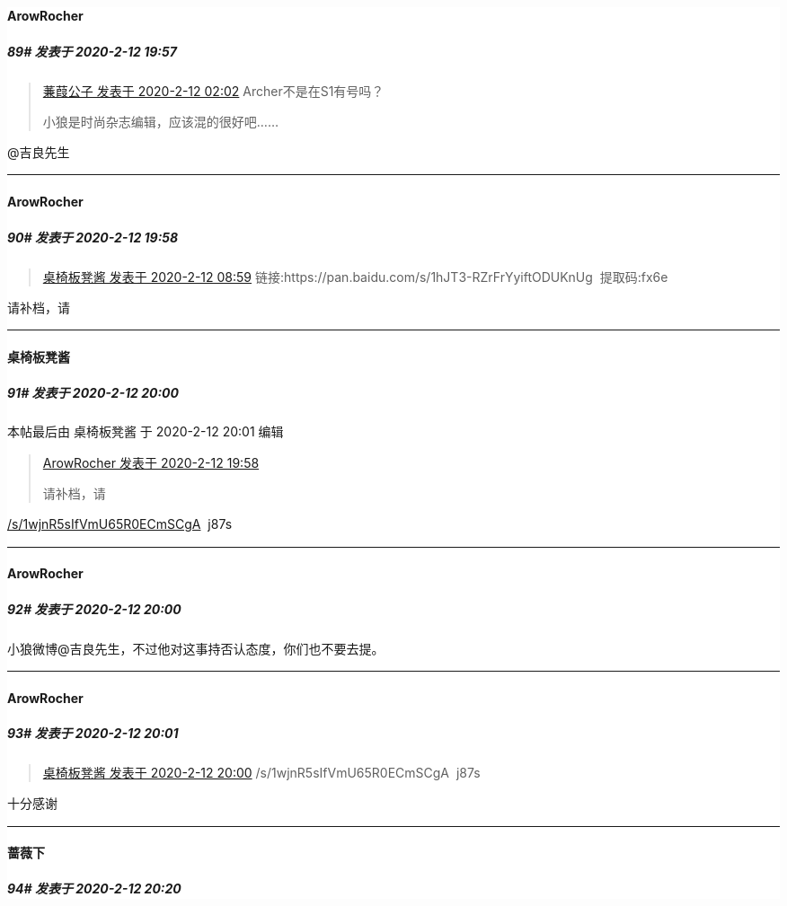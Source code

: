 ####  ArowRocher  
##### 89#       发表于 2020-2-12 19:57

<blockquote><a href="httphttps://bbs.saraba1st.com/2b/forum.php?mod=redirect&amp;goto=findpost&amp;pid=46393428&amp;ptid=1913385" target="_blank">蒹葭公子 发表于 2020-2-12 02:02</a>
Archer不是在S1有号吗？

小狼是时尚杂志编辑，应该混的很好吧……</blockquote>
@吉良先生

*****

####  ArowRocher  
##### 90#       发表于 2020-2-12 19:58

<blockquote><a href="httphttps://bbs.saraba1st.com/2b/forum.php?mod=redirect&amp;goto=findpost&amp;pid=46394303&amp;ptid=1913385" target="_blank">桌椅板凳酱 发表于 2020-2-12 08:59</a>
链接:https://pan.baidu.com/s/1hJT3-RZrFrYyiftODUKnUg 
提取码:fx6e</blockquote>
请补档，请

*****

####  桌椅板凳酱  
##### 91#       发表于 2020-2-12 20:00

 本帖最后由 桌椅板凳酱 于 2020-2-12 20:01 编辑 
<blockquote><a href="httphttps://bbs.saraba1st.com/2b/forum.php?mod=redirect&amp;goto=findpost&amp;pid=46400023&amp;ptid=1913385" target="_blank">ArowRocher 发表于 2020-2-12 19:58</a>

请补档，请</blockquote>
[/s/1wjnR5sIfVmU65R0ECmSCgA](https://pan.baidu.com/s/1wjnR5sIfVmU65R0ECmSCgA)  j87s

*****

####  ArowRocher  
##### 92#       发表于 2020-2-12 20:00

小狼微博@吉良先生，不过他对这事持否认态度，你们也不要去提。

*****

####  ArowRocher  
##### 93#       发表于 2020-2-12 20:01

<blockquote><a href="httphttps://bbs.saraba1st.com/2b/forum.php?mod=redirect&amp;goto=findpost&amp;pid=46400032&amp;ptid=1913385" target="_blank">桌椅板凳酱 发表于 2020-2-12 20:00</a>
/s/1wjnR5sIfVmU65R0ECmSCgA  j87s</blockquote>
十分感谢

*****

####  蔷薇下  
##### 94#       发表于 2020-2-12 20:20
